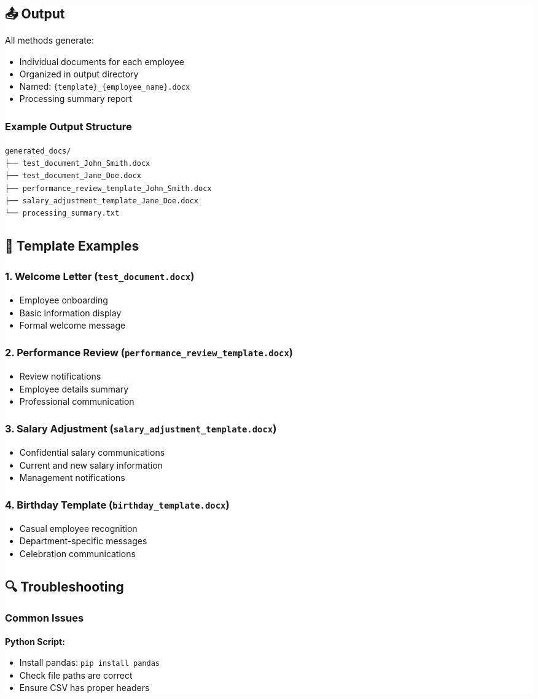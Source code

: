 ## 📤 Output

All methods generate:
- Individual documents for each employee
- Organized in output directory
- Named: `{template}_{employee_name}.docx`
- Processing summary report

### Example Output Structure
```
generated_docs/
├── test_document_John_Smith.docx
├── test_document_Jane_Doe.docx
├── performance_review_template_John_Smith.docx
├── salary_adjustment_template_Jane_Doe.docx
└── processing_summary.txt
```

## 🎨 Template Examples

### 1. Welcome Letter (`test_document.docx`)
- Employee onboarding
- Basic information display
- Formal welcome message

### 2. Performance Review (`performance_review_template.docx`)
- Review notifications
- Employee details summary
- Professional communication

### 3. Salary Adjustment (`salary_adjustment_template.docx`)
- Confidential salary communications
- Current and new salary information
- Management notifications

### 4. Birthday Template (`birthday_template.docx`)
- Casual employee recognition
- Department-specific messages
- Celebration communications

## 🔍 Troubleshooting

### Common Issues

**Python Script:**
- Install pandas: `pip install pandas`
- Check file paths are correct
- Ensure CSV has proper headers
